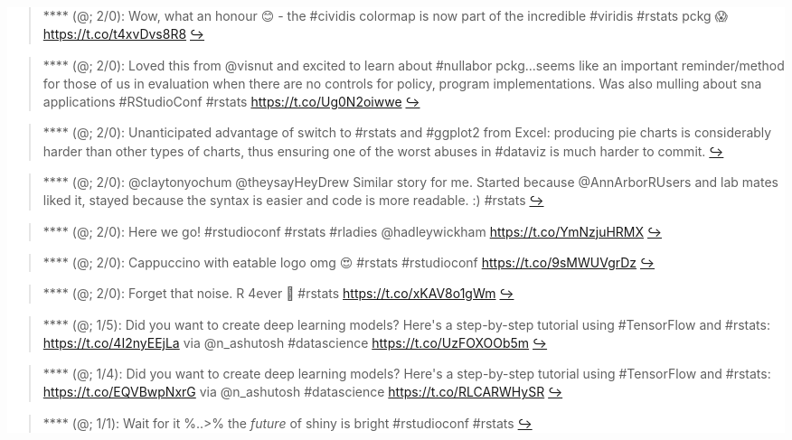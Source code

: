 


> **** (@; 2/0): Wow, what an honour 😊 - the #cividis colormap is now part of the incredible #viridis #rstats pckg 😱 https://t.co/t4xvDvs8R8  [&#8618;](https://twitter.com/dataandme/status/959502198299217924)




> **** (@; 2/0): Loved this from @visnut and excited to learn about #nullabor pckg...seems like an important reminder/method for those of us in evaluation when there are no controls for policy, program implementations. Was also mulling about sna applications #RStudioConf #rstats https://t.co/Ug0N2oiwwe  [&#8618;](https://twitter.com/dataandme/status/959490377899110400)




> **** (@; 2/0): Unanticipated advantage of switch to #rstats and #ggplot2 from Excel: producing pie charts is considerably harder than other types of charts, thus ensuring one of the worst abuses in #dataviz is much harder to commit.  [&#8618;](https://twitter.com/dataandme/status/959487642193707009)




> **** (@; 2/0): @claytonyochum @theysayHeyDrew Similar story for me. Started because @AnnArborRUsers and lab mates liked it, stayed because the syntax is easier and code is more readable. :) #rstats  [&#8618;](https://twitter.com/dataandme/status/959482302656114688)




> **** (@; 2/0): Here we go! #rstudioconf #rstats #rladies @hadleywickham https://t.co/YmNzjuHRMX  [&#8618;](https://twitter.com/dataandme/status/959474419646148608)




> **** (@; 2/0): Cappuccino with eatable logo omg 😍 #rstats #rstudioconf https://t.co/9sMWUVgrDz  [&#8618;](https://twitter.com/dataandme/status/959465843032711168)




> **** (@; 2/0): Forget that noise. R 4ever 🤘 #rstats https://t.co/xKAV8o1gWm  [&#8618;](https://twitter.com/dataandme/status/959464765713084416)




> **** (@; 1/5): Did you want to create deep learning models? Here's a  step-by-step tutorial using #TensorFlow and #rstats: https://t.co/4I2nyEEjLa via @n_ashutosh #datascience https://t.co/UzFOXOOb5m  [&#8618;](https://twitter.com/dataandme/status/959484822862417921)




> **** (@; 1/4): Did you want to create deep learning models? Here's a  step-by-step tutorial using #TensorFlow and #rstats: https://t.co/EQVBwpNxrG via @n_ashutosh #datascience https://t.co/RLCARWHySR  [&#8618;](https://twitter.com/dataandme/status/959476325835780096)




> **** (@; 1/1): Wait for it %..&gt;% the _future_ of shiny is bright #rstudioconf #rstats  [&#8618;](https://twitter.com/dataandme/status/959507134542053376)


